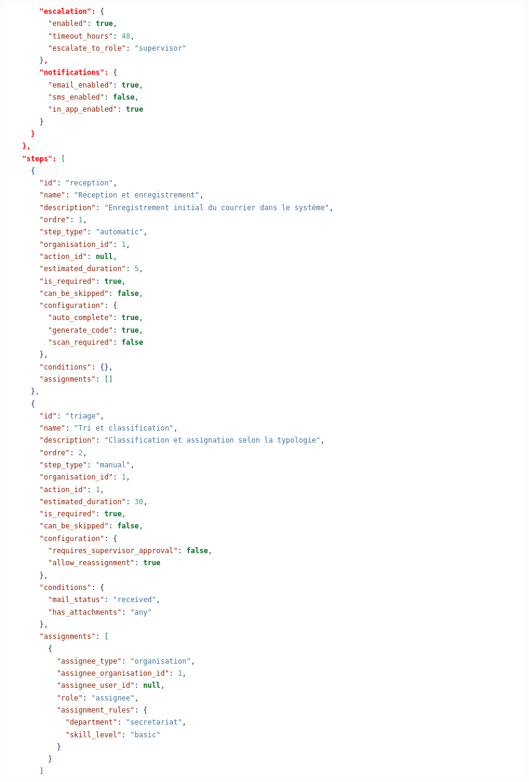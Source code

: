 ```json
        "escalation": {
          "enabled": true,
          "timeout_hours": 48,
          "escalate_to_role": "supervisor"
        },
        "notifications": {
          "email_enabled": true,
          "sms_enabled": false,
          "in_app_enabled": true
        }
      }
    },
    "steps": [
      {
        "id": "reception",
        "name": "Réception et enregistrement",
        "description": "Enregistrement initial du courrier dans le système",
        "ordre": 1,
        "step_type": "automatic",
        "organisation_id": 1,
        "action_id": null,
        "estimated_duration": 5,
        "is_required": true,
        "can_be_skipped": false,
        "configuration": {
          "auto_complete": true,
          "generate_code": true,
          "scan_required": false
        },
        "conditions": {},
        "assignments": []
      },
      {
        "id": "triage",
        "name": "Tri et classification",
        "description": "Classification et assignation selon la typologie",
        "ordre": 2,
        "step_type": "manual",
        "organisation_id": 1,
        "action_id": 1,
        "estimated_duration": 30,
        "is_required": true,
        "can_be_skipped": false,
        "configuration": {
          "requires_supervisor_approval": false,
          "allow_reassignment": true
        },
        "conditions": {
          "mail_status": "received",
          "has_attachments": "any"
        },
        "assignments": [
          {
            "assignee_type": "organisation",
            "assignee_organisation_id": 1,
            "assignee_user_id": null,
            "role": "assignee",
            "assignment_rules": {
              "department": "secretariat",
              "skill_level": "basic"
            }
          }
        ]
```